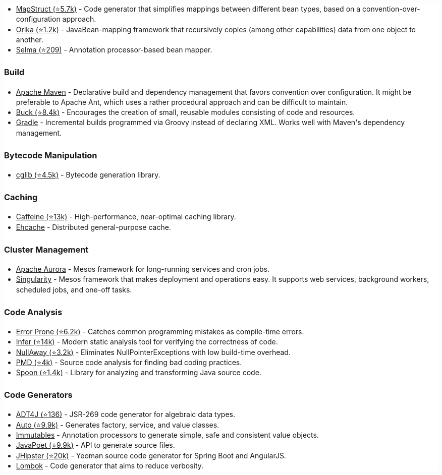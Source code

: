 *   [MapStruct (⭐5.7k)](https://github.com/mapstruct/mapstruct) - Code generator that simplifies mappings between different bean types, based on a convention-over-configuration approach.
*   [Orika (⭐1.2k)](https://github.com/orika-mapper/orika) - JavaBean-mapping framework that recursively copies (among other capabilities) data from one object to another.
*   [Selma (⭐209)](https://github.com/xebia-france/selma) - Annotation processor-based bean mapper.

### Build

*   [Apache Maven](https://maven.apache.org) - Declarative build and dependency management that favors convention over configuration. It might be preferable to Apache Ant, which uses a rather procedural approach and can be difficult to maintain.
*   [Buck (⭐8.4k)](https://github.com/facebook/buck) - Encourages the creation of small, reusable modules consisting of code and resources.
*   [Gradle](https://gradle.org) - Incremental builds programmed via Groovy instead of declaring XML. Works well with Maven's dependency management.

### Bytecode Manipulation

*   [cglib (⭐4.5k)](https://github.com/cglib/cglib) - Bytecode generation library.

### Caching

*   [Caffeine (⭐13k)](https://github.com/ben-manes/caffeine) - High-performance, near-optimal caching library.
*   [Ehcache](http://www.ehcache.org) - Distributed general-purpose cache.

### Cluster Management

*   [Apache Aurora](https://aurora.apache.org) - Mesos framework for long-running services and cron jobs.
*   [Singularity](http://getsingularity.com) - Mesos framework that makes deployment and operations easy. It supports web services, background workers, scheduled jobs, and one-off tasks.

### Code Analysis

*   [Error Prone (⭐6.2k)](https://github.com/google/error-prone) - Catches common programming mistakes as compile-time errors.
*   [Infer (⭐14k)](https://github.com/facebook/infer) - Modern static analysis tool for verifying the correctness of code.
*   [NullAway (⭐3.2k)](https://github.com/uber/NullAway) - Eliminates NullPointerExceptions with low build-time overhead.
*   [PMD (⭐4k)](https://github.com/pmd/pmd) - Source code analysis for finding bad coding practices.
*   [Spoon (⭐1.4k)](https://github.com/INRIA/spoon) - Library for analyzing and transforming Java source code.

### Code Generators

*   [ADT4J (⭐136)](https://github.com/sviperll/adt4j) - JSR-269 code generator for algebraic data types.
*   [Auto (⭐9.9k)](https://github.com/google/auto) - Generates factory, service, and value classes.
*   [Immutables](https://immutables.github.io) - Annotation processors to generate simple, safe and consistent value objects.
*   [JavaPoet (⭐9.9k)](https://github.com/square/javapoet) - API to generate source files.
*   [JHipster (⭐20k)](https://github.com/jhipster/generator-jhipster) - Yeoman source code generator for Spring Boot and AngularJS.
*   [Lombok](https://projectlombok.org) - Code generator that aims to reduce verbosity.

